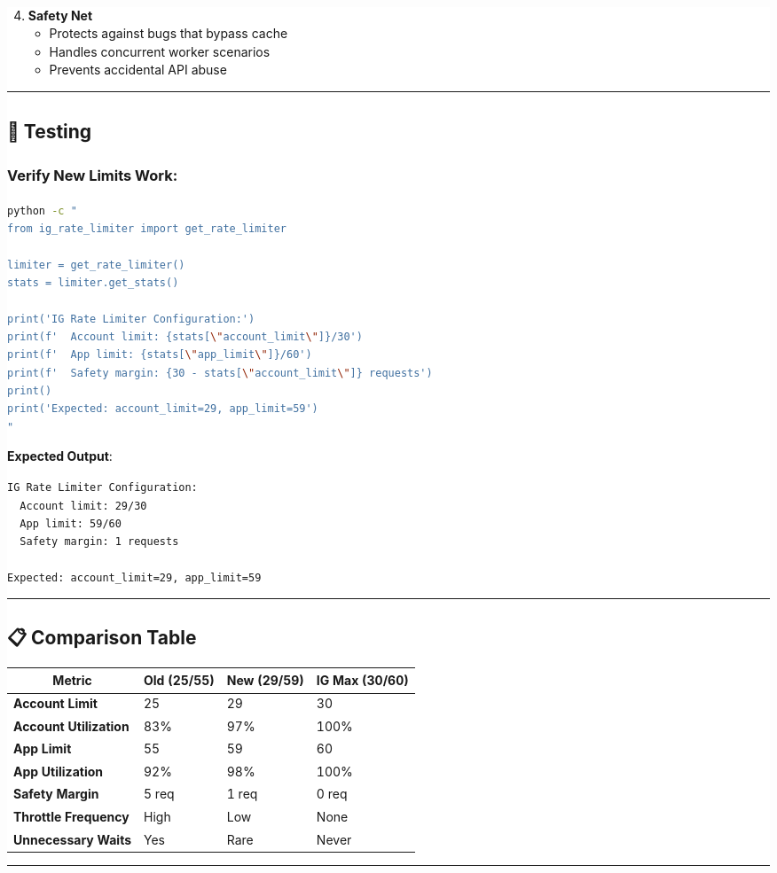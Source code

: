 4. **Safety Net**
   - Protects against bugs that bypass cache
   - Handles concurrent worker scenarios
   - Prevents accidental API abuse

---

## 🧪 Testing

### Verify New Limits Work:

```bash
python -c "
from ig_rate_limiter import get_rate_limiter

limiter = get_rate_limiter()
stats = limiter.get_stats()

print('IG Rate Limiter Configuration:')
print(f'  Account limit: {stats[\"account_limit\"]}/30')
print(f'  App limit: {stats[\"app_limit\"]}/60')
print(f'  Safety margin: {30 - stats[\"account_limit\"]} requests')
print()
print('Expected: account_limit=29, app_limit=59')
"
```

**Expected Output**:
```
IG Rate Limiter Configuration:
  Account limit: 29/30
  App limit: 59/60
  Safety margin: 1 requests

Expected: account_limit=29, app_limit=59
```

---

## 📋 Comparison Table

| Metric | Old (25/55) | New (29/59) | IG Max (30/60) |
|--------|-------------|-------------|----------------|
| **Account Limit** | 25 | 29 | 30 |
| **Account Utilization** | 83% | 97% | 100% |
| **App Limit** | 55 | 59 | 60 |
| **App Utilization** | 92% | 98% | 100% |
| **Safety Margin** | 5 req | 1 req | 0 req |
| **Throttle Frequency** | High | Low | None |
| **Unnecessary Waits** | Yes | Rare | Never |

---